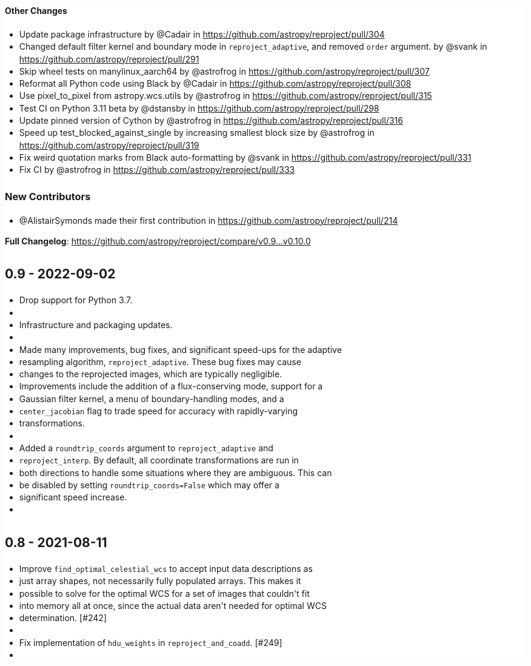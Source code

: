 #### Other Changes

- Update package infrastructure by @Cadair in https://github.com/astropy/reproject/pull/304
- Changed default filter kernel and boundary mode in `reproject_adaptive`, and removed `order` argument. by @svank in https://github.com/astropy/reproject/pull/291
- Skip wheel tests on manylinux_aarch64 by @astrofrog in https://github.com/astropy/reproject/pull/307
- Reformat all Python code using Black by @Cadair in https://github.com/astropy/reproject/pull/308
- Use pixel_to_pixel from astropy.wcs.utils by @astrofrog in https://github.com/astropy/reproject/pull/315
- Test CI on Python 3.11 beta by @dstansby in https://github.com/astropy/reproject/pull/298
- Update pinned version of Cython by @astrofrog in https://github.com/astropy/reproject/pull/316
- Speed up test_blocked_against_single by increasing smallest block size by @astrofrog in https://github.com/astropy/reproject/pull/319
- Fix weird quotation marks from Black auto-formatting by @svank in https://github.com/astropy/reproject/pull/331
- Fix CI by @astrofrog in https://github.com/astropy/reproject/pull/333

### New Contributors

- @AlistairSymonds made their first contribution in https://github.com/astropy/reproject/pull/214

**Full Changelog**: https://github.com/astropy/reproject/compare/v0.9...v0.10.0

## 0.9 - 2022-09-02

- Drop support for Python 3.7.
-
- Infrastructure and packaging updates.
-
- Made many improvements, bug fixes, and significant speed-ups for the adaptive
- resampling algorithm, `reproject_adaptive`. These bug fixes may cause
- changes to the reprojected images, which are typically negligible.
- Improvements include the addition of a flux-conserving mode, support for a
- Gaussian filter kernel, a menu of boundary-handling modes, and a
- `center_jacobian` flag to trade speed for accuracy with rapidly-varying
- transformations.
-
- Added a `roundtrip_coords` argument to `reproject_adaptive` and
- `reproject_interp`. By default, all coordinate transformations are run in
- both directions to handle some situations where they are ambiguous. This can
- be disabled by setting `roundtrip_coords=False` which may offer a
- significant speed increase.
-

## 0.8 - 2021-08-11

- Improve `find_optimal_celestial_wcs` to accept input data descriptions as
- just array shapes, not necessarily fully populated arrays. This makes it
- possible to solve for the optimal WCS for a set of images that couldn't fit
- into memory all at once, since the actual data aren't needed for optimal WCS
- determination. [#242]
-
- Fix implementation of `hdu_weights` in `reproject_and_coadd`. [#249]
-
